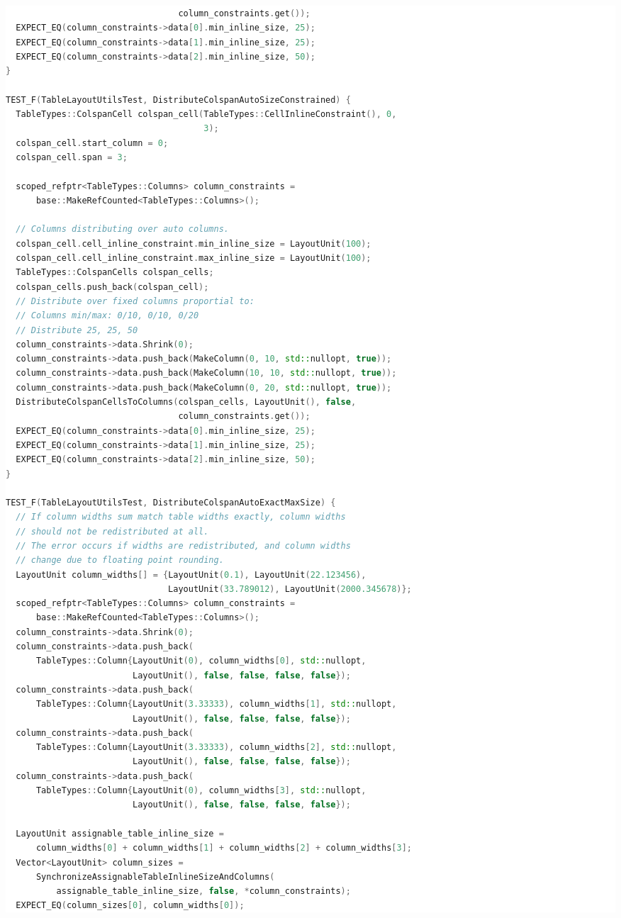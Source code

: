 ```cpp
                                  column_constraints.get());
  EXPECT_EQ(column_constraints->data[0].min_inline_size, 25);
  EXPECT_EQ(column_constraints->data[1].min_inline_size, 25);
  EXPECT_EQ(column_constraints->data[2].min_inline_size, 50);
}

TEST_F(TableLayoutUtilsTest, DistributeColspanAutoSizeConstrained) {
  TableTypes::ColspanCell colspan_cell(TableTypes::CellInlineConstraint(), 0,
                                       3);
  colspan_cell.start_column = 0;
  colspan_cell.span = 3;

  scoped_refptr<TableTypes::Columns> column_constraints =
      base::MakeRefCounted<TableTypes::Columns>();

  // Columns distributing over auto columns.
  colspan_cell.cell_inline_constraint.min_inline_size = LayoutUnit(100);
  colspan_cell.cell_inline_constraint.max_inline_size = LayoutUnit(100);
  TableTypes::ColspanCells colspan_cells;
  colspan_cells.push_back(colspan_cell);
  // Distribute over fixed columns proportial to:
  // Columns min/max: 0/10, 0/10, 0/20
  // Distribute 25, 25, 50
  column_constraints->data.Shrink(0);
  column_constraints->data.push_back(MakeColumn(0, 10, std::nullopt, true));
  column_constraints->data.push_back(MakeColumn(10, 10, std::nullopt, true));
  column_constraints->data.push_back(MakeColumn(0, 20, std::nullopt, true));
  DistributeColspanCellsToColumns(colspan_cells, LayoutUnit(), false,
                                  column_constraints.get());
  EXPECT_EQ(column_constraints->data[0].min_inline_size, 25);
  EXPECT_EQ(column_constraints->data[1].min_inline_size, 25);
  EXPECT_EQ(column_constraints->data[2].min_inline_size, 50);
}

TEST_F(TableLayoutUtilsTest, DistributeColspanAutoExactMaxSize) {
  // If column widths sum match table widths exactly, column widths
  // should not be redistributed at all.
  // The error occurs if widths are redistributed, and column widths
  // change due to floating point rounding.
  LayoutUnit column_widths[] = {LayoutUnit(0.1), LayoutUnit(22.123456),
                                LayoutUnit(33.789012), LayoutUnit(2000.345678)};
  scoped_refptr<TableTypes::Columns> column_constraints =
      base::MakeRefCounted<TableTypes::Columns>();
  column_constraints->data.Shrink(0);
  column_constraints->data.push_back(
      TableTypes::Column{LayoutUnit(0), column_widths[0], std::nullopt,
                         LayoutUnit(), false, false, false, false});
  column_constraints->data.push_back(
      TableTypes::Column{LayoutUnit(3.33333), column_widths[1], std::nullopt,
                         LayoutUnit(), false, false, false, false});
  column_constraints->data.push_back(
      TableTypes::Column{LayoutUnit(3.33333), column_widths[2], std::nullopt,
                         LayoutUnit(), false, false, false, false});
  column_constraints->data.push_back(
      TableTypes::Column{LayoutUnit(0), column_widths[3], std::nullopt,
                         LayoutUnit(), false, false, false, false});

  LayoutUnit assignable_table_inline_size =
      column_widths[0] + column_widths[1] + column_widths[2] + column_widths[3];
  Vector<LayoutUnit> column_sizes =
      SynchronizeAssignableTableInlineSizeAndColumns(
          assignable_table_inline_size, false, *column_constraints);
  EXPECT_EQ(column_sizes[0], column_widths[0]);
```